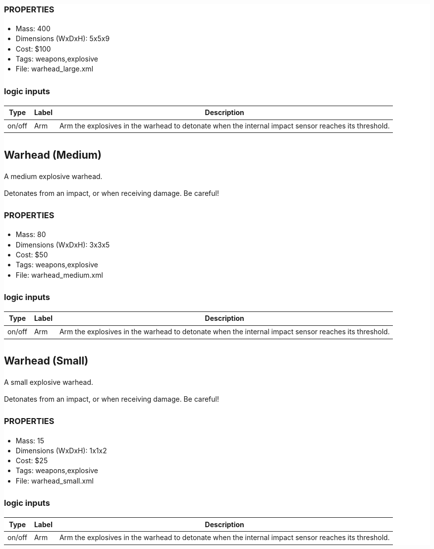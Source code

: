 ### PROPERTIES

- Mass: 400
- Dimensions (WxDxH): 5x5x9
- Cost: $100
- Tags: weapons,explosive
- File: warhead_large.xml

### logic inputs

| Type | Label | Description |
| --- | --- | --- |
| on/off | Arm | Arm the explosives in the warhead to detonate when the internal impact sensor reaches its threshold. |

## Warhead (Medium)

A medium explosive warhead.

Detonates from an impact, or when receiving damage. Be careful!

### PROPERTIES

- Mass: 80
- Dimensions (WxDxH): 3x3x5
- Cost: $50
- Tags: weapons,explosive
- File: warhead_medium.xml

### logic inputs

| Type | Label | Description |
| --- | --- | --- |
| on/off | Arm | Arm the explosives in the warhead to detonate when the internal impact sensor reaches its threshold. |

## Warhead (Small)

A small explosive warhead.

Detonates from an impact, or when receiving damage. Be careful!

### PROPERTIES

- Mass: 15
- Dimensions (WxDxH): 1x1x2
- Cost: $25
- Tags: weapons,explosive
- File: warhead_small.xml

### logic inputs

| Type | Label | Description |
| --- | --- | --- |
| on/off | Arm | Arm the explosives in the warhead to detonate when the internal impact sensor reaches its threshold. |
